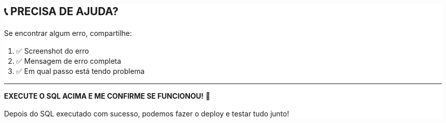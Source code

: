 
## 📞 PRECISA DE AJUDA?

Se encontrar algum erro, compartilhe:

1. ✅ Screenshot do erro
2. ✅ Mensagem de erro completa
3. ✅ Em qual passo está tendo problema

---

**EXECUTE O SQL ACIMA E ME CONFIRME SE FUNCIONOU!** 🚀

Depois do SQL executado com sucesso, podemos fazer o deploy e testar tudo junto!
